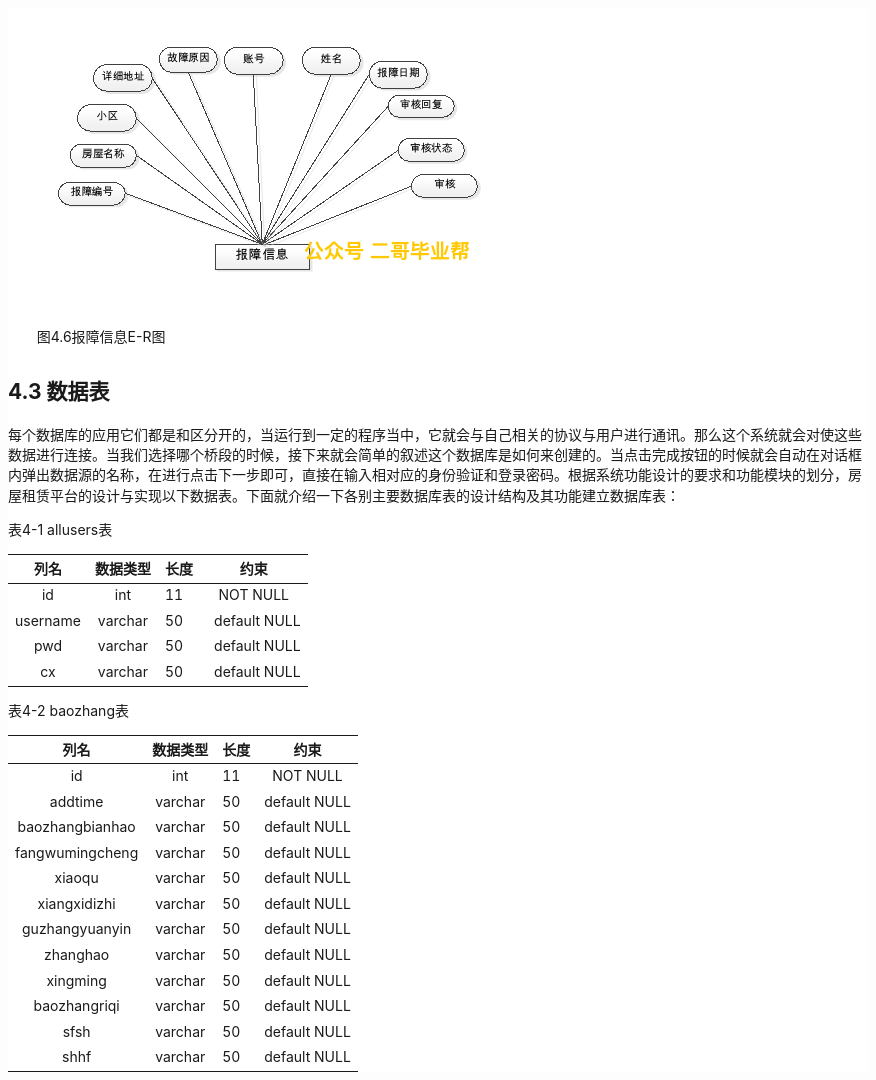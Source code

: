 ![](/md/blog.012.png)

`    `图4.6报障信息E-R图

## 4.3 数据表
每个数据库的应用它们都是和区分开的，当运行到一定的程序当中，它就会与自己相关的协议与用户进行通讯。那么这个系统就会对使这些数据进行连接。当我们选择哪个桥段的时候，接下来就会简单的叙述这个数据库是如何来创建的。当点击完成按钮的时候就会自动在对话框内弹出数据源的名称，在进行点击下一步即可，直接在输入相对应的身份验证和登录密码。根据系统功能设计的要求和功能模块的划分，房屋租赁平台的设计与实现以下数据表。下面就介绍一下各别主要数据库表的设计结构及其功能建立数据库表：

表4-1 allusers表

|列名|数据类型|长度|约束|
| :-: | :-: | - | :-: |
|id|int|11|NOT NULL|
|username|varchar|50|` `default NULL|
|pwd|varchar|50|` `default NULL|
|cx|varchar|50|` `default NULL|

表4-2 baozhang表

|列名|数据类型|长度|约束|
| :-: | :-: | - | :-: |
|id|int|11|NOT NULL|
|addtime|varchar|50|default NULL|
|baozhangbianhao|varchar|50|default NULL|
|fangwumingcheng|varchar|50|default NULL|
|xiaoqu|varchar|50|default NULL|
|xiangxidizhi|varchar|50|default NULL|
|guzhangyuanyin|varchar|50|default NULL|
|zhanghao|varchar|50|default NULL|
|xingming|varchar|50|default NULL|
|baozhangriqi|varchar|50|default NULL|
|sfsh|varchar|50|default NULL|
|shhf|varchar|50|default NULL|
